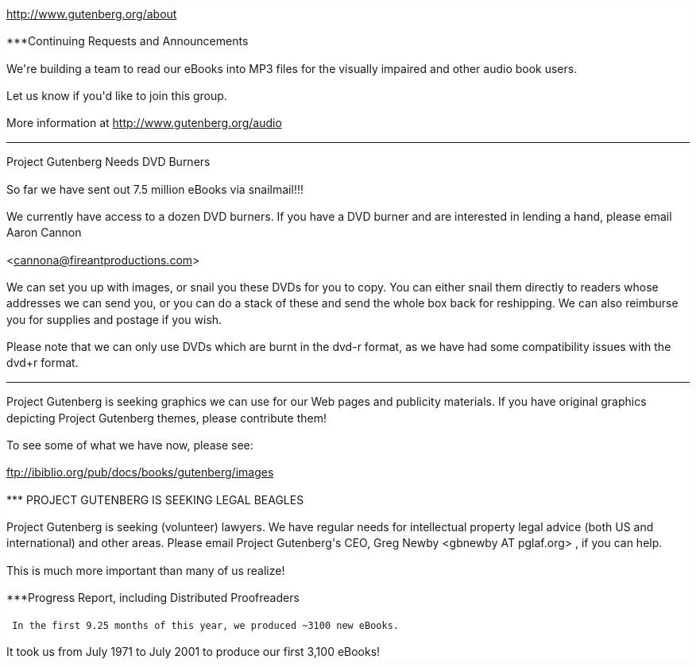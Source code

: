 http://www.gutenberg.org/about


***Continuing Requests and Announcements


We're building a team to read our eBooks into MP3 files
for the visually impaired and other audio book users.

Let us know if you'd like to join this group.

More information at http://www.gutenberg.org/audio


***

Project Gutenberg Needs DVD Burners


So far we have sent out 7.5 million eBooks via snailmail!!!

We currently have access to a dozen DVD burners.  If you have a DVD burner
and are interested in lending a hand, please email Aaron Cannon

&lt;cannona@fireantproductions.com&gt;

We can set you up with images, or snail you these DVDs
for you to copy.  You can either snail them directly
to readers whose addresses we can send you, or you can
do a stack of these and send the whole box back for reshipping.
We can also reimburse you for supplies and postage if you wish.

Please note that we can only use DVDs which are burnt in the dvd-r format,
as we have had some compatibility issues with the dvd+r format.

***

Project Gutenberg is seeking graphics we can use for our Web
pages and publicity materials.  If you have original graphics
depicting Project Gutenberg themes, please contribute them!

To see some of what we have now, please see:

   ftp://ibiblio.org/pub/docs/books/gutenberg/images


*** PROJECT GUTENBERG IS SEEKING LEGAL BEAGLES

Project Gutenberg is seeking (volunteer) lawyers.  We have
regular needs for intellectual property legal advice
(both US and international) and other areas.  Please email
Project Gutenberg's CEO, Greg Newby &lt;gbnewby AT pglaf.org&gt; ,
if you can help.

This is much more important than many of us realize!


***Progress Report, including Distributed Proofreaders


     In the first 9.25 months of this year, we produced ~3100 new eBooks.

  It took us from July 1971 to July 2001 to produce our first 3,100 eBooks!
